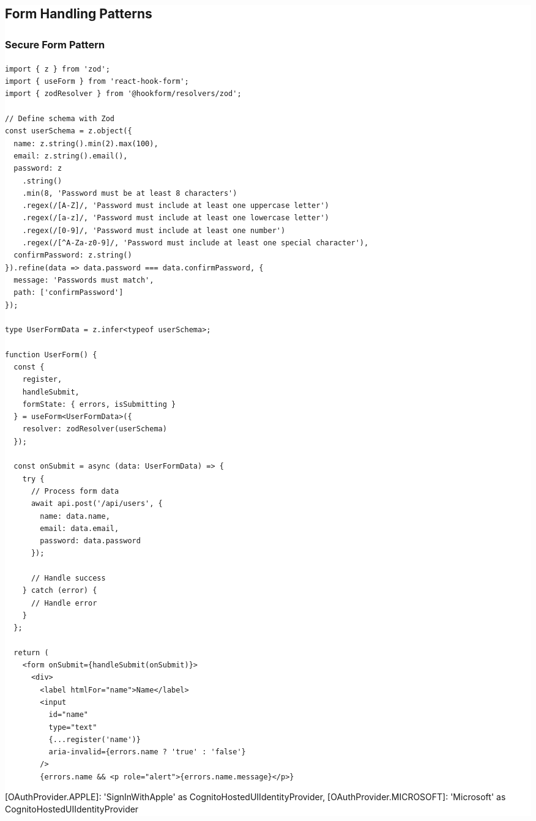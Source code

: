 ## Form Handling Patterns

### Secure Form Pattern

```tsx
import { z } from 'zod';
import { useForm } from 'react-hook-form';
import { zodResolver } from '@hookform/resolvers/zod';

// Define schema with Zod
const userSchema = z.object({
  name: z.string().min(2).max(100),
  email: z.string().email(),
  password: z
    .string()
    .min(8, 'Password must be at least 8 characters')
    .regex(/[A-Z]/, 'Password must include at least one uppercase letter')
    .regex(/[a-z]/, 'Password must include at least one lowercase letter')
    .regex(/[0-9]/, 'Password must include at least one number')
    .regex(/[^A-Za-z0-9]/, 'Password must include at least one special character'),
  confirmPassword: z.string()
}).refine(data => data.password === data.confirmPassword, {
  message: 'Passwords must match',
  path: ['confirmPassword']
});

type UserFormData = z.infer<typeof userSchema>;

function UserForm() {
  const {
    register,
    handleSubmit,
    formState: { errors, isSubmitting }
  } = useForm<UserFormData>({
    resolver: zodResolver(userSchema)
  });
  
  const onSubmit = async (data: UserFormData) => {
    try {
      // Process form data
      await api.post('/api/users', {
        name: data.name,
        email: data.email,
        password: data.password
      });
      
      // Handle success
    } catch (error) {
      // Handle error
    }
  };
  
  return (
    <form onSubmit={handleSubmit(onSubmit)}>
      <div>
        <label htmlFor="name">Name</label>
        <input
          id="name"
          type="text"
          {...register('name')}
          aria-invalid={errors.name ? 'true' : 'false'}
        />
        {errors.name && <p role="alert">{errors.name.message}</p>}
```

  [OAuthProvider.GOOGLE]: CognitoHostedUIIdentityProvider.Google,
  [OAuthProvider.FACEBOOK]: CognitoHostedUIIdentityProvider.Facebook,
  [OAuthProvider.AMAZON]: CognitoHostedUIIdentityProvider.Amazon,
  [OAuthProvider.APPLE]: 'SignInWithApple' as CognitoHostedUIIdentityProvider,
  [OAuthProvider.MICROSOFT]: 'Microsoft' as CognitoHostedUIIdentityProvider